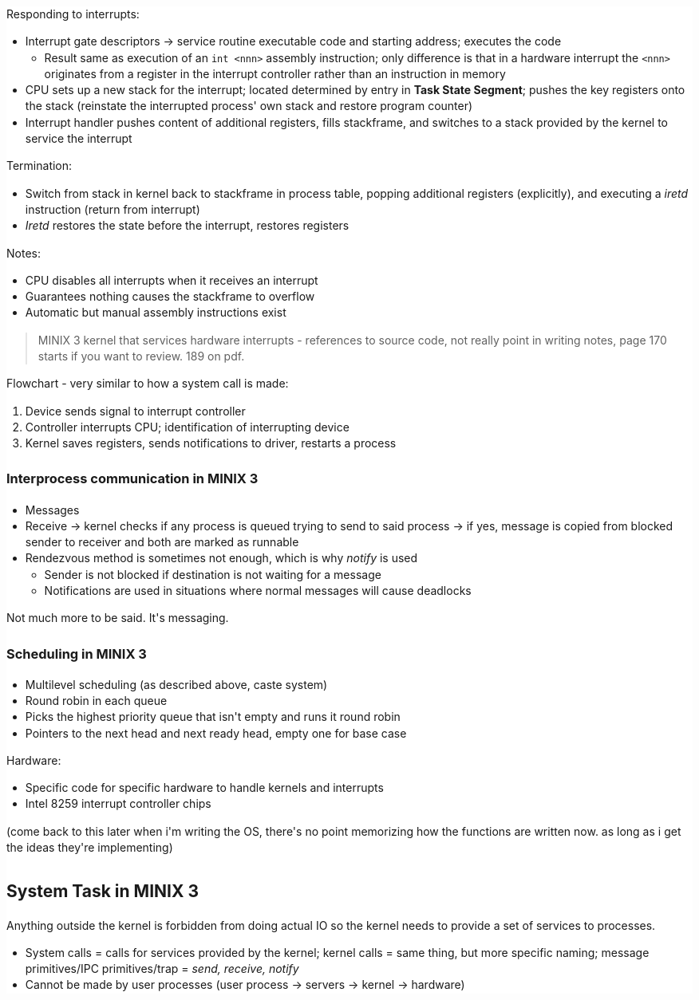 Responding to interrupts:
* Interrupt gate descriptors -> service routine executable code and starting address; executes the code
    * Result same as execution of an `int <nnn>` assembly instruction; only difference is that in a hardware interrupt the `<nnn>` originates from a register in the interrupt controller rather than an instruction in memory
* CPU sets up a new stack for the interrupt; located determined by entry in **Task State Segment**; pushes the key registers onto the stack (reinstate the interrupted process' own stack and restore program counter)
* Interrupt handler pushes content of additional registers, fills stackframe, and switches to a stack provided by the kernel to service the interrupt

Termination:
* Switch from stack in kernel back to stackframe in process table, popping additional registers (explicitly), and executing a *iretd* instruction (return from interrupt)
* *Iretd* restores the state before the interrupt, restores registers

Notes:
* CPU disables all interrupts when it receives an interrupt
* Guarantees nothing causes the stackframe to overflow
* Automatic but manual assembly instructions exist

> MINIX 3 kernel that services hardware interrupts - references to source code, not really point in writing notes, page 170 starts if you want to review. 189 on pdf.

Flowchart - very similar to how a system call is made:
1. Device sends signal to interrupt controller 
2. Controller interrupts CPU; identification of interrupting device
3. Kernel saves registers, sends notifications to driver, restarts a process

### Interprocess communication in MINIX 3
* Messages
* Receive -> kernel checks if any process is queued trying to send to said process -> if yes, message is copied from blocked sender to receiver and both are marked as runnable
* Rendezvous method is sometimes not enough, which is why *notify* is used
    * Sender is not blocked if destination is not waiting for a message
    * Notifications are used in situations where normal messages will cause deadlocks

Not much more to be said. It's messaging.

### Scheduling in MINIX 3
* Multilevel scheduling (as described above, caste system)
* Round robin in each queue
* Picks the highest priority queue that isn't empty and runs it round robin
* Pointers to the next head and next ready head, empty one for base case

Hardware:
* Specific code for specific hardware to handle kernels and interrupts
* Intel 8259 interrupt controller chips

(come back to this later when i'm writing the OS, there's no point memorizing how the functions are written now. as long as i get the ideas they're implementing)

## System Task in MINIX 3
Anything outside the kernel is forbidden from doing actual IO so the kernel needs to provide a set of services to processes.
* System calls = calls for services provided by the kernel; kernel calls = same thing, but more specific naming; message primitives/IPC primitives/trap = *send, receive, notify*
* Cannot be made by user processes (user process -> servers -> kernel -> hardware)
